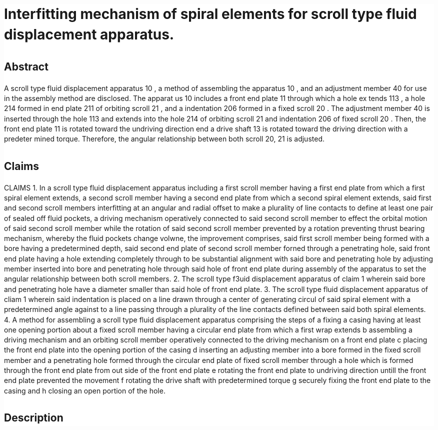# Interfitting mechanism of spiral elements for scroll type fluid displacement apparatus.

## Abstract
A scroll type fluid displacement apparatus 10 , a method of assembling the apparatus 10 , and an adjustment member 40 for use in the assembly method are disclosed. The apparat us 10 includes a front end plate 11 through which a hole ex tends 113 , a hole 214 formed in end plate 211 of orbiting scroll 21 , and a indentation 206 formed in a fixed scroll 20 . The adjustment member 40 is inserted through the hole 113 and extends into the hole 214 of orbiting scroll 21 and indentation 206 of fixed scroll 20 . Then, the front end plate 11 is rotated toward the undriving direction end a drive shaft 13 is rotated toward the driving direction with a predeter mined torque. Therefore, the angular relationship between both scroll 20, 21 is adjusted.

## Claims
CLAIMS 1. In a scroll type fluid displacement apparatus including a first scroll member having a first end plate from which a first spiral element extends, a second scroll member having a second end plate from which a second spiral element extends, said first and second scroll members interfitting at an angular and radial offset to make a plurality of line contacts to define at least one pair of sealed off fluid pockets, a driving mechanism operatively connected to said second scroll member to effect the orbital motion of said second scroll member while the rotation of said second scroll member prevented by a rotation preventing thrust bearing mechanism, whereby the fluid pockets change volwne, the improvement comprises, said first scroll member being formed with a bore having a predetermined depth, said second end plate of second scroll member forned through a penetrating hole, said front end plate having a hole extending completely through to be substantial alignment with said bore and penetrating hole by adjusting member inserted into bore and penetrating hole through said hole of front end plate during assembly of the apparatus to set the angular relationship between both scroll members. 2. The scroll type f3uid displacement apparatus of claim 1 wherein said bore and penetrating hole have a diameter smaller than said hole of front end plate. 3. The scroll type fluid displacement apparatus of cliam 1 wherein said indentation is placed on a line drawn through a center of generating circul of said spiral element with a predetermined angle against to a line passing through a plurality of the line contacts defined between said both spiral elements. 4. A method for assembling a scroll type fluid displacement apparatus comprising the steps of a fixing a casing having at least one opening portion about a fixed scroll member having a circular end plate from which a first wrap extends b assembling a driving mechanism and an orbiting scroll member operatively connected to the driving mechanism on a front end plate c placing the front end plate into the opening portion of the casing d inserting an adjusting member into a bore formed in the fixed scroll member and a penetrating hole formed through the circular end plate of fixed scroll member through a hole which is formed through the front end plate from out side of the front end plate e rotating the front end plate to undriving direction untill the front end plate prevented the movement f rotating the drive shaft with predetermined torque g securely fixing the front end plate to the casing and h closing an open portion of the hole.

## Description